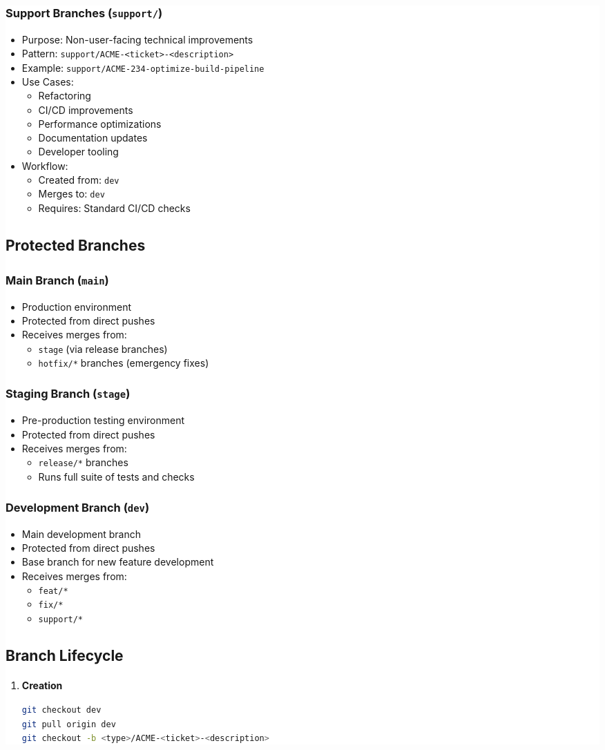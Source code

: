 ### Support Branches (`support/`)

- Purpose: Non-user-facing technical improvements
- Pattern: `support/ACME-<ticket>-<description>`
- Example: `support/ACME-234-optimize-build-pipeline`
- Use Cases:
  - Refactoring
  - CI/CD improvements
  - Performance optimizations
  - Documentation updates
  - Developer tooling
- Workflow:
  - Created from: `dev`
  - Merges to: `dev`
  - Requires: Standard CI/CD checks

## Protected Branches

### Main Branch (`main`)

- Production environment
- Protected from direct pushes
- Receives merges from:
  - `stage` (via release branches)
  - `hotfix/*` branches (emergency fixes)

### Staging Branch (`stage`)

- Pre-production testing environment
- Protected from direct pushes
- Receives merges from:
  - `release/*` branches
  - Runs full suite of tests and checks

### Development Branch (`dev`)

- Main development branch
- Protected from direct pushes
- Base branch for new feature development
- Receives merges from:
  - `feat/*`
  - `fix/*`
  - `support/*`

## Branch Lifecycle

1. **Creation**

   ```bash
   git checkout dev
   git pull origin dev
   git checkout -b <type>/ACME-<ticket>-<description>
   ```
